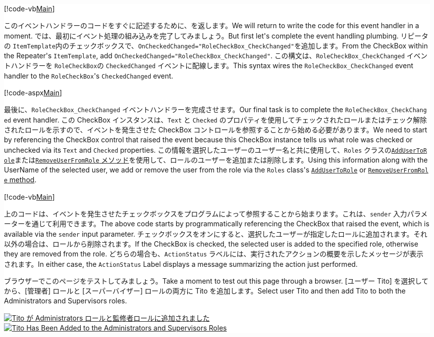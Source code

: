 [!code-vb[Main](assigning-roles-to-users-vb/samples/sample9.vb)]

<span data-ttu-id="6b08d-204">このイベントハンドラーのコードをすぐに記述するために、を返します。</span><span class="sxs-lookup"><span data-stu-id="6b08d-204">We will return to write the code for this event handler in a moment.</span></span> <span data-ttu-id="6b08d-205">では、最初にイベント処理の組み込みを完了してみましょう。</span><span class="sxs-lookup"><span data-stu-id="6b08d-205">But first let's complete the event handling plumbing.</span></span> <span data-ttu-id="6b08d-206">リピータの `ItemTemplate`内のチェックボックスで、`OnCheckedChanged="RoleCheckBox_CheckChanged"`を追加します。</span><span class="sxs-lookup"><span data-stu-id="6b08d-206">From the CheckBox within the Repeater's `ItemTemplate`, add `OnCheckedChanged="RoleCheckBox_CheckChanged"`.</span></span> <span data-ttu-id="6b08d-207">この構文は、`RoleCheckBox_CheckChanged` イベントハンドラーを `RoleCheckBox`の `CheckedChanged` イベントに配線します。</span><span class="sxs-lookup"><span data-stu-id="6b08d-207">This syntax wires the `RoleCheckBox_CheckChanged` event handler to the `RoleCheckBox`'s `CheckedChanged` event.</span></span>

[!code-aspx[Main](assigning-roles-to-users-vb/samples/sample10.aspx)]

<span data-ttu-id="6b08d-208">最後に、`RoleCheckBox_CheckChanged` イベントハンドラーを完成させます。</span><span class="sxs-lookup"><span data-stu-id="6b08d-208">Our final task is to complete the `RoleCheckBox_CheckChanged` event handler.</span></span> <span data-ttu-id="6b08d-209">この CheckBox インスタンスは、`Text` と `Checked` のプロパティを使用してチェックされたロールまたはチェック解除されたロールを示すので、イベントを発生させた CheckBox コントロールを参照することから始める必要があります。</span><span class="sxs-lookup"><span data-stu-id="6b08d-209">We need to start by referencing the CheckBox control that raised the event because this CheckBox instance tells us what role was checked or unchecked via its `Text` and `Checked` properties.</span></span> <span data-ttu-id="6b08d-210">この情報を選択したユーザーのユーザー名と共に使用して、`Roles` クラスの[`AddUserToRole`](https://msdn.microsoft.com/library/system.web.security.roles.addusertorole.aspx)または[`RemoveUserFromRole` メソッド](https://msdn.microsoft.com/library/system.web.security.roles.removeuserfromrole.aspx)を使用して、ロールのユーザーを追加または削除します。</span><span class="sxs-lookup"><span data-stu-id="6b08d-210">Using this information along with the UserName of the selected user, we add or remove the user from the role via the `Roles` class's [`AddUserToRole`](https://msdn.microsoft.com/library/system.web.security.roles.addusertorole.aspx) or [`RemoveUserFromRole` method](https://msdn.microsoft.com/library/system.web.security.roles.removeuserfromrole.aspx).</span></span>

[!code-vb[Main](assigning-roles-to-users-vb/samples/sample11.vb)]

<span data-ttu-id="6b08d-211">上のコードは、イベントを発生させたチェックボックスをプログラムによって参照することから始まります。これは、`sender` 入力パラメーターを通じて利用できます。</span><span class="sxs-lookup"><span data-stu-id="6b08d-211">The above code starts by programmatically referencing the CheckBox that raised the event, which is available via the `sender` input parameter.</span></span> <span data-ttu-id="6b08d-212">チェックボックスをオンにすると、選択したユーザーが指定したロールに追加されます。それ以外の場合は、ロールから削除されます。</span><span class="sxs-lookup"><span data-stu-id="6b08d-212">If the CheckBox is checked, the selected user is added to the specified role, otherwise they are removed from the role.</span></span> <span data-ttu-id="6b08d-213">どちらの場合も、`ActionStatus` ラベルには、実行されたアクションの概要を示したメッセージが表示されます。</span><span class="sxs-lookup"><span data-stu-id="6b08d-213">In either case, the `ActionStatus` Label displays a message summarizing the action just performed.</span></span>

<span data-ttu-id="6b08d-214">ブラウザーでこのページをテストしてみましょう。</span><span class="sxs-lookup"><span data-stu-id="6b08d-214">Take a moment to test out this page through a browser.</span></span> <span data-ttu-id="6b08d-215">[ユーザー Tito] を選択してから、[管理者] ロールと [スーパーバイザー] ロールの両方に Tito を追加します。</span><span class="sxs-lookup"><span data-stu-id="6b08d-215">Select user Tito and then add Tito to both the Administrators and Supervisors roles.</span></span>

<span data-ttu-id="6b08d-216">[![Tito が Administrators ロールと監修者ロールに追加されました](assigning-roles-to-users-vb/_static/image8.png)](assigning-roles-to-users-vb/_static/image7.png)</span><span class="sxs-lookup"><span data-stu-id="6b08d-216">[![Tito Has Been Added to the Administrators and Supervisors Roles](assigning-roles-to-users-vb/_static/image8.png)](assigning-roles-to-users-vb/_static/image7.png)</span></span>
